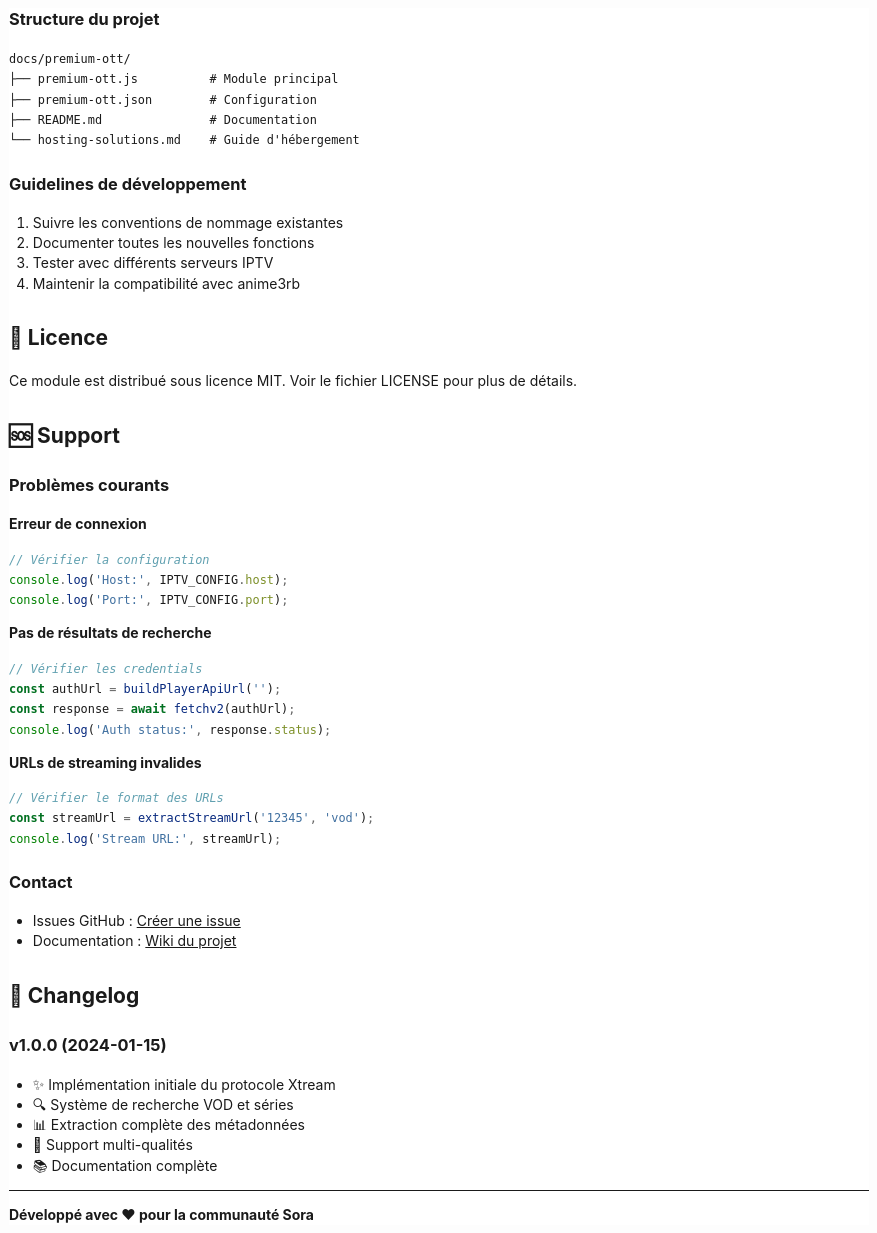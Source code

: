 ### Structure du projet
```
docs/premium-ott/
├── premium-ott.js          # Module principal
├── premium-ott.json        # Configuration
├── README.md               # Documentation
└── hosting-solutions.md    # Guide d'hébergement
```

### Guidelines de développement
1. Suivre les conventions de nommage existantes
2. Documenter toutes les nouvelles fonctions
3. Tester avec différents serveurs IPTV
4. Maintenir la compatibilité avec anime3rb

## 📄 Licence

Ce module est distribué sous licence MIT. Voir le fichier LICENSE pour plus de détails.

## 🆘 Support

### Problèmes courants

**Erreur de connexion**
```javascript
// Vérifier la configuration
console.log('Host:', IPTV_CONFIG.host);
console.log('Port:', IPTV_CONFIG.port);
```

**Pas de résultats de recherche**
```javascript
// Vérifier les credentials
const authUrl = buildPlayerApiUrl('');
const response = await fetchv2(authUrl);
console.log('Auth status:', response.status);
```

**URLs de streaming invalides**
```javascript
// Vérifier le format des URLs
const streamUrl = extractStreamUrl('12345', 'vod');
console.log('Stream URL:', streamUrl);
```

### Contact
- Issues GitHub : [Créer une issue](https://github.com/username/sora-iptv-module/issues)
- Documentation : [Wiki du projet](https://github.com/username/sora-iptv-module/wiki)

## 🔄 Changelog

### v1.0.0 (2024-01-15)
- ✨ Implémentation initiale du protocole Xtream
- 🔍 Système de recherche VOD et séries
- 📊 Extraction complète des métadonnées
- 🎥 Support multi-qualités
- 📚 Documentation complète

---

**Développé avec ❤️ pour la communauté Sora**